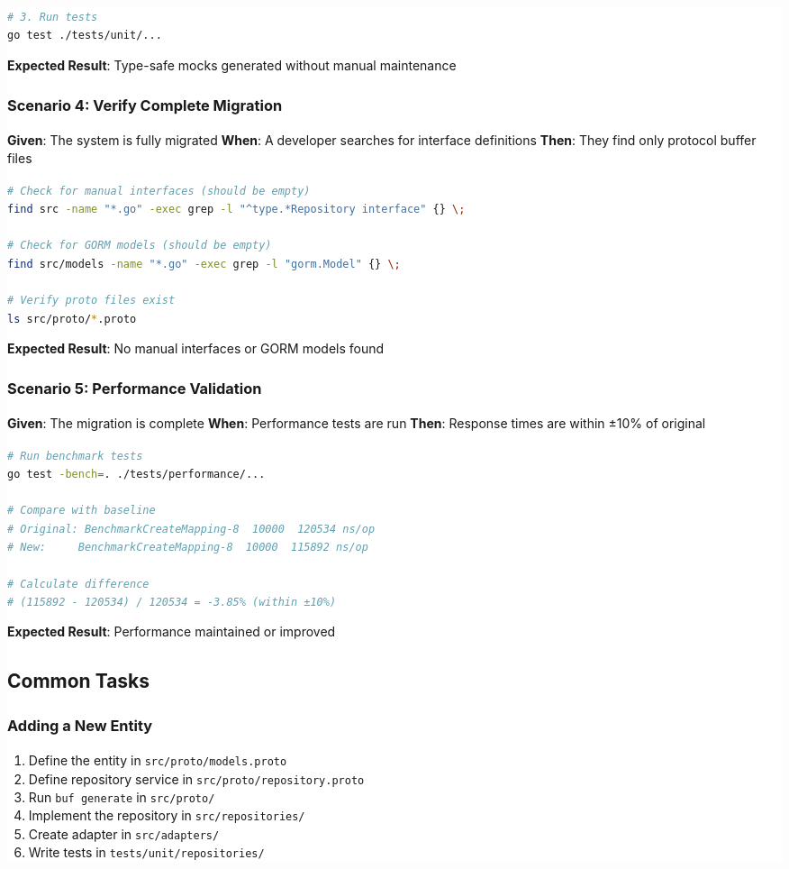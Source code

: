 ```bash
# 3. Run tests
go test ./tests/unit/...
```

**Expected Result**: Type-safe mocks generated without manual maintenance

### Scenario 4: Verify Complete Migration
**Given**: The system is fully migrated
**When**: A developer searches for interface definitions
**Then**: They find only protocol buffer files

```bash
# Check for manual interfaces (should be empty)
find src -name "*.go" -exec grep -l "^type.*Repository interface" {} \;

# Check for GORM models (should be empty)
find src/models -name "*.go" -exec grep -l "gorm.Model" {} \;

# Verify proto files exist
ls src/proto/*.proto
```

**Expected Result**: No manual interfaces or GORM models found

### Scenario 5: Performance Validation
**Given**: The migration is complete
**When**: Performance tests are run
**Then**: Response times are within ±10% of original

```bash
# Run benchmark tests
go test -bench=. ./tests/performance/...

# Compare with baseline
# Original: BenchmarkCreateMapping-8  10000  120534 ns/op
# New:     BenchmarkCreateMapping-8  10000  115892 ns/op

# Calculate difference
# (115892 - 120534) / 120534 = -3.85% (within ±10%)
```

**Expected Result**: Performance maintained or improved

## Common Tasks

### Adding a New Entity
1. Define the entity in `src/proto/models.proto`
2. Define repository service in `src/proto/repository.proto`
3. Run `buf generate` in `src/proto/`
4. Implement the repository in `src/repositories/`
5. Create adapter in `src/adapters/`
6. Write tests in `tests/unit/repositories/`
